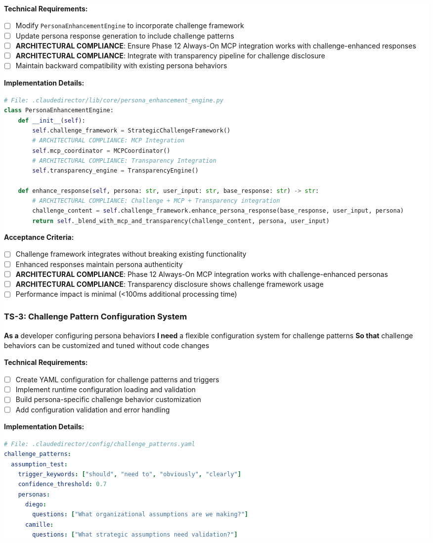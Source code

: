 **Technical Requirements:**
- [ ] Modify `PersonaEnhancementEngine` to incorporate challenge framework
- [ ] Update persona response generation to include challenge patterns
- [ ] **ARCHITECTURAL COMPLIANCE**: Ensure Phase 12 Always-On MCP integration works with challenge-enhanced responses
- [ ] **ARCHITECTURAL COMPLIANCE**: Integrate with transparency pipeline for challenge disclosure
- [ ] Maintain backward compatibility with existing persona behaviors

**Implementation Details:**
```python
# File: .claudedirector/lib/core/persona_enhancement_engine.py
class PersonaEnhancementEngine:
    def __init__(self):
        self.challenge_framework = StrategicChallengeFramework()
        # ARCHITECTURAL COMPLIANCE: MCP Integration
        self.mcp_coordinator = MCPCoordinator()
        # ARCHITECTURAL COMPLIANCE: Transparency Integration
        self.transparency_engine = TransparencyEngine()

    def enhance_response(self, persona: str, user_input: str, base_response: str) -> str:
        # ARCHITECTURAL COMPLIANCE: Challenge + MCP + Transparency integration
        challenge_content = self.challenge_framework.enhance_persona_response(base_response, user_input, persona)
        return self._blend_with_mcp_and_transparency(challenge_content, persona, user_input)
```

**Acceptance Criteria:**
- [ ] Challenge framework integrates without breaking existing functionality
- [ ] Enhanced responses maintain persona authenticity
- [ ] **ARCHITECTURAL COMPLIANCE**: Phase 12 Always-On MCP integration works with challenge-enhanced personas
- [ ] **ARCHITECTURAL COMPLIANCE**: Transparency disclosure shows challenge framework usage
- [ ] Performance impact is minimal (<100ms additional processing time)

### **TS-3: Challenge Pattern Configuration System**
**As a** developer configuring persona behaviors
**I need** a flexible configuration system for challenge patterns
**So that** challenge behaviors can be customized and tuned without code changes

**Technical Requirements:**
- [ ] Create YAML configuration for challenge patterns and triggers
- [ ] Implement runtime configuration loading and validation
- [ ] Build persona-specific challenge behavior customization
- [ ] Add configuration validation and error handling

**Implementation Details:**
```yaml
# File: .claudedirector/config/challenge_patterns.yaml
challenge_patterns:
  assumption_test:
    trigger_keywords: ["should", "need to", "obviously", "clearly"]
    confidence_threshold: 0.7
    personas:
      diego:
        questions: ["What organizational assumptions are we making?"]
      camille:
        questions: ["What strategic assumptions need validation?"]
```

